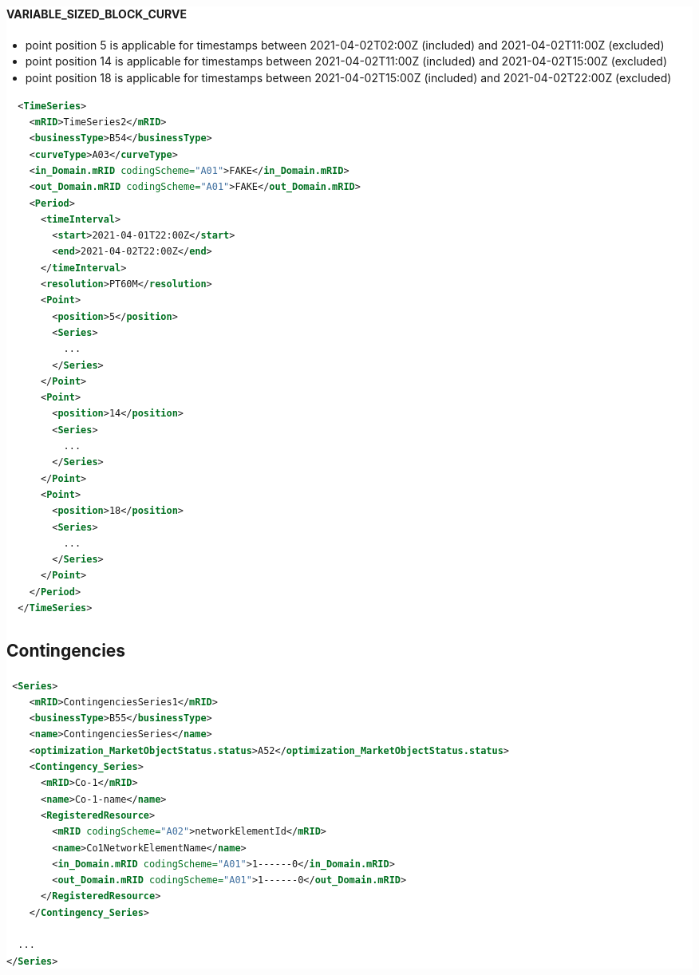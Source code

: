 #### VARIABLE_SIZED_BLOCK_CURVE
- point position 5 is applicable for timestamps between 2021-04-02T02:00Z (included) and 2021-04-02T11:00Z (excluded)
- point position 14 is applicable for timestamps between 2021-04-02T11:00Z (included) and 2021-04-02T15:00Z (excluded)
- point position 18 is applicable for timestamps between 2021-04-02T15:00Z (included) and 2021-04-02T22:00Z (excluded)
```xml
  <TimeSeries>
    <mRID>TimeSeries2</mRID>
    <businessType>B54</businessType>
    <curveType>A03</curveType>
    <in_Domain.mRID codingScheme="A01">FAKE</in_Domain.mRID>
    <out_Domain.mRID codingScheme="A01">FAKE</out_Domain.mRID>
    <Period>
      <timeInterval>
        <start>2021-04-01T22:00Z</start>
        <end>2021-04-02T22:00Z</end>
      </timeInterval>
      <resolution>PT60M</resolution>
      <Point>
        <position>5</position>
        <Series>
          ...
        </Series>
      </Point>
      <Point>
        <position>14</position>
        <Series>
          ...
        </Series>
      </Point>
      <Point>
        <position>18</position>
        <Series>
          ...
        </Series>
      </Point>
    </Period>
  </TimeSeries>
```

## Contingencies 

```xml
 <Series>
    <mRID>ContingenciesSeries1</mRID>
    <businessType>B55</businessType>
    <name>ContingenciesSeries</name>
    <optimization_MarketObjectStatus.status>A52</optimization_MarketObjectStatus.status>
    <Contingency_Series>
      <mRID>Co-1</mRID>
      <name>Co-1-name</name>
      <RegisteredResource>
        <mRID codingScheme="A02">networkElementId</mRID>
        <name>Co1NetworkElementName</name>
        <in_Domain.mRID codingScheme="A01">1------0</in_Domain.mRID>
        <out_Domain.mRID codingScheme="A01">1------0</out_Domain.mRID>
      </RegisteredResource>
    </Contingency_Series>

  ...
</Series>
```